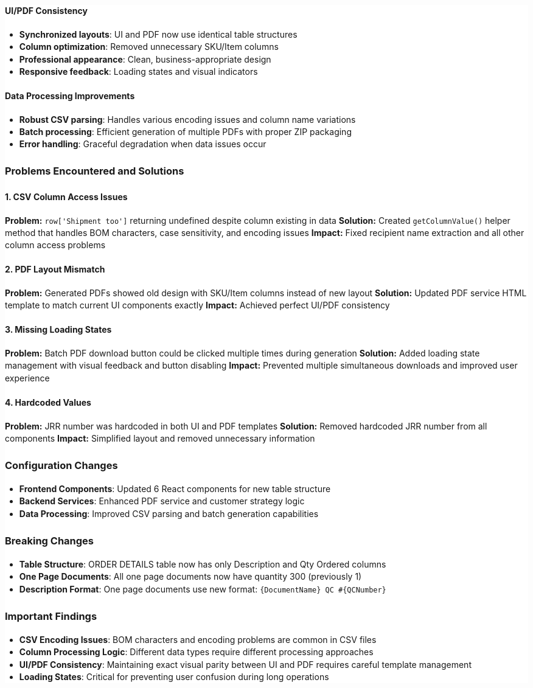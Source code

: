 #### UI/PDF Consistency
- **Synchronized layouts**: UI and PDF now use identical table structures
- **Column optimization**: Removed unnecessary SKU/Item columns
- **Professional appearance**: Clean, business-appropriate design
- **Responsive feedback**: Loading states and visual indicators

#### Data Processing Improvements
- **Robust CSV parsing**: Handles various encoding issues and column name variations
- **Batch processing**: Efficient generation of multiple PDFs with proper ZIP packaging
- **Error handling**: Graceful degradation when data issues occur

### Problems Encountered and Solutions

#### 1. CSV Column Access Issues
**Problem:** `row['Shipment too']` returning undefined despite column existing in data
**Solution:** Created `getColumnValue()` helper method that handles BOM characters, case sensitivity, and encoding issues
**Impact:** Fixed recipient name extraction and all other column access problems

#### 2. PDF Layout Mismatch
**Problem:** Generated PDFs showed old design with SKU/Item columns instead of new layout
**Solution:** Updated PDF service HTML template to match current UI components exactly
**Impact:** Achieved perfect UI/PDF consistency

#### 3. Missing Loading States
**Problem:** Batch PDF download button could be clicked multiple times during generation
**Solution:** Added loading state management with visual feedback and button disabling
**Impact:** Prevented multiple simultaneous downloads and improved user experience

#### 4. Hardcoded Values
**Problem:** JRR number was hardcoded in both UI and PDF templates
**Solution:** Removed hardcoded JRR number from all components
**Impact:** Simplified layout and removed unnecessary information

### Configuration Changes
- **Frontend Components**: Updated 6 React components for new table structure
- **Backend Services**: Enhanced PDF service and customer strategy logic
- **Data Processing**: Improved CSV parsing and batch generation capabilities

### Breaking Changes
- **Table Structure**: ORDER DETAILS table now has only Description and Qty Ordered columns
- **One Page Documents**: All one page documents now have quantity 300 (previously 1)
- **Description Format**: One page documents use new format: `{DocumentName} QC #{QCNumber}`

### Important Findings
- **CSV Encoding Issues**: BOM characters and encoding problems are common in CSV files
- **Column Processing Logic**: Different data types require different processing approaches
- **UI/PDF Consistency**: Maintaining exact visual parity between UI and PDF requires careful template management
- **Loading States**: Critical for preventing user confusion during long operations
